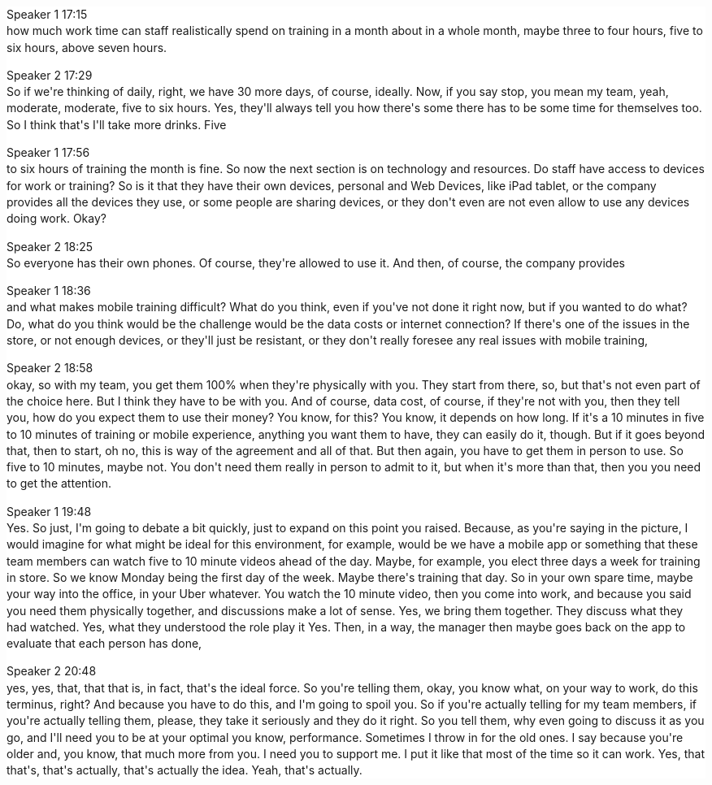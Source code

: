 Speaker 1  17:15  
how much work time can staff realistically spend on training in a month about in a whole month, maybe three to four hours, five to six hours, above seven hours.

Speaker 2  17:29  
So if we're thinking of daily, right, we have 30 more days, of course, ideally. Now, if you say stop, you mean my team, yeah, moderate, moderate, five to six hours. Yes, they'll always tell you how there's some there has to be some time for themselves too. So I think that's I'll take more drinks. Five

Speaker 1  17:56  
to six hours of training the month is fine. So now the next section is on technology and resources. Do staff have access to devices for work or training? So is it that they have their own devices, personal and Web Devices, like iPad tablet, or the company provides all the devices they use, or some people are sharing devices, or they don't even are not even allow to use any devices doing work. Okay?

Speaker 2  18:25  
So everyone has their own phones. Of course, they're allowed to use it. And then, of course, the company provides

Speaker 1  18:36  
and what makes mobile training difficult? What do you think, even if you've not done it right now, but if you wanted to do what? Do, what do you think would be the challenge would be the data costs or internet connection? If there's one of the issues in the store, or not enough devices, or they'll just be resistant, or they don't really foresee any real issues with mobile training,

Speaker 2  18:58  
okay, so with my team, you get them 100% when they're physically with you. They start from there, so, but that's not even part of the choice here. But I think they have to be with you. And of course, data cost, of course, if they're not with you, then they tell you, how do you expect them to use their money? You know, for this? You know, it depends on how long. If it's a 10 minutes in five to 10 minutes of training or mobile experience, anything you want them to have, they can easily do it, though. But if it goes beyond that, then to start, oh no, this is way of the agreement and all of that. But then again, you have to get them in person to use. So five to 10 minutes, maybe not. You don't need them really in person to admit to it, but when it's more than that, then you you need to get the attention.

Speaker 1  19:48  
Yes. So just, I'm going to debate a bit quickly, just to expand on this point you raised. Because, as you're saying in the picture, I would imagine for what might be ideal for this environment, for example, would be we have a mobile app or something that these team members can watch five to 10 minute videos ahead of the day. Maybe, for example, you elect three days a week for training in store. So we know Monday being the first day of the week. Maybe there's training that day. So in your own spare time, maybe your way into the office, in your Uber whatever. You watch the 10 minute video, then you come into work, and because you said you need them physically together, and discussions make a lot of sense. Yes, we bring them together. They discuss what they had watched. Yes, what they understood the role play it Yes. Then, in a way, the manager then maybe goes back on the app to evaluate that each person has done,

Speaker 2  20:48  
yes, yes, that, that that is, in fact, that's the ideal force. So you're telling them, okay, you know what, on your way to work, do this terminus, right? And because you have to do this, and I'm going to spoil you. So if you're actually telling for my team members, if you're actually telling them, please, they take it seriously and they do it right. So you tell them, why even going to discuss it as you go, and I'll need you to be at your optimal you know, performance. Sometimes I throw in for the old ones. I say because you're older and, you know, that much more from you. I need you to support me. I put it like that most of the time so it can work. Yes, that that's, that's actually, that's actually the idea. Yeah, that's actually.
